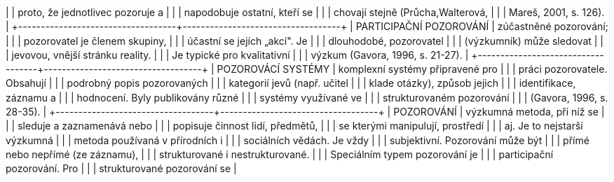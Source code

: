 |                                   | proto, že jednotlivec pozoruje a  |
|                                   | napodobuje ostatní, kteří se      |
|                                   | chovají stejně (Průcha,Walterová, |
|                                   | Mareš, 2001, s. 126).             |
+-----------------------------------+-----------------------------------+
| PARTICIPAČNÍ POZOROVÁNÍ           | zúčastněné pozorování;            |
|                                   | pozorovatel je členem skupiny,    |
|                                   | účastní se jejích „akcí". Je      |
|                                   | dlouhodobé, pozorovatel           |
|                                   | (výzkumník) může sledovat         |
|                                   | jevovou, vnější stránku reality.  |
|                                   | Je typické pro kvalitativní       |
|                                   | výzkum (Gavora, 1996, s. 21-27).  |
+-----------------------------------+-----------------------------------+
| POZOROVÁCÍ SYSTÉMY                | komplexní systémy připravené pro  |
|                                   | práci pozorovatele. Obsahují      |
|                                   | podrobný popis pozorovaných       |
|                                   | kategorií jevů (např. učitel      |
|                                   | klade otázky), způsob jejich      |
|                                   | identifikace, záznamu a           |
|                                   | hodnocení. Byly publikovány různé |
|                                   | systémy využívané ve              |
|                                   | strukturovaném pozorování         |
|                                   | (Gavora, 1996, s. 28-35).         |
+-----------------------------------+-----------------------------------+
| POZOROVÁNÍ                        | výzkumná metoda, při níž se       |
|                                   | sleduje a zaznamenává nebo        |
|                                   | popisuje činnost lidí, předmětů,  |
|                                   | se kterými manipulují, prostředí  |
|                                   | aj. Je to nejstarší výzkumná      |
|                                   | metoda používaná v přírodních i   |
|                                   | sociálních vědách. Je vždy        |
|                                   | subjektivní. Pozorování může být  |
|                                   | přímé nebo nepřímé (ze záznamu),  |
|                                   | strukturované i nestrukturované.  |
|                                   | Speciálním typem pozorování je    |
|                                   | participační pozorování. Pro      |
|                                   | strukturované pozorování se       |